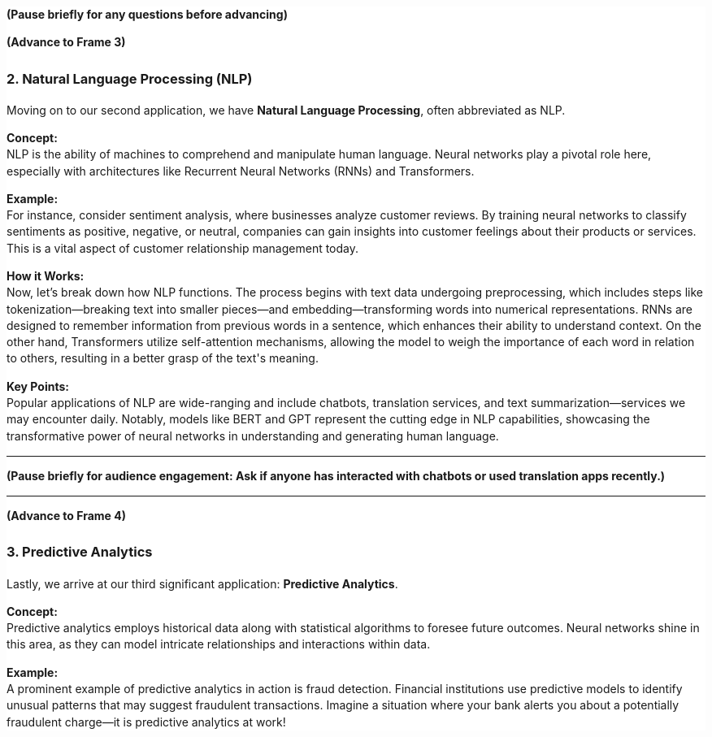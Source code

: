 
**(Pause briefly for any questions before advancing)**  

**(Advance to Frame 3)**  

### 2. Natural Language Processing (NLP)

Moving on to our second application, we have **Natural Language Processing**, often abbreviated as NLP. 

**Concept:**  
NLP is the ability of machines to comprehend and manipulate human language. Neural networks play a pivotal role here, especially with architectures like Recurrent Neural Networks (RNNs) and Transformers.

**Example:**  
For instance, consider sentiment analysis, where businesses analyze customer reviews. By training neural networks to classify sentiments as positive, negative, or neutral, companies can gain insights into customer feelings about their products or services. This is a vital aspect of customer relationship management today.

**How it Works:**  
Now, let’s break down how NLP functions. The process begins with text data undergoing preprocessing, which includes steps like tokenization—breaking text into smaller pieces—and embedding—transforming words into numerical representations. RNNs are designed to remember information from previous words in a sentence, which enhances their ability to understand context. On the other hand, Transformers utilize self-attention mechanisms, allowing the model to weigh the importance of each word in relation to others, resulting in a better grasp of the text's meaning.

**Key Points:**  
Popular applications of NLP are wide-ranging and include chatbots, translation services, and text summarization—services we may encounter daily. Notably, models like BERT and GPT represent the cutting edge in NLP capabilities, showcasing the transformative power of neural networks in understanding and generating human language.

---

**(Pause briefly for audience engagement: Ask if anyone has interacted with chatbots or used translation apps recently.)**

---

**(Advance to Frame 4)**  

### 3. Predictive Analytics

Lastly, we arrive at our third significant application: **Predictive Analytics**.

**Concept:**  
Predictive analytics employs historical data along with statistical algorithms to foresee future outcomes. Neural networks shine in this area, as they can model intricate relationships and interactions within data.

**Example:**  
A prominent example of predictive analytics in action is fraud detection. Financial institutions use predictive models to identify unusual patterns that may suggest fraudulent transactions. Imagine a situation where your bank alerts you about a potentially fraudulent charge—it is predictive analytics at work!

